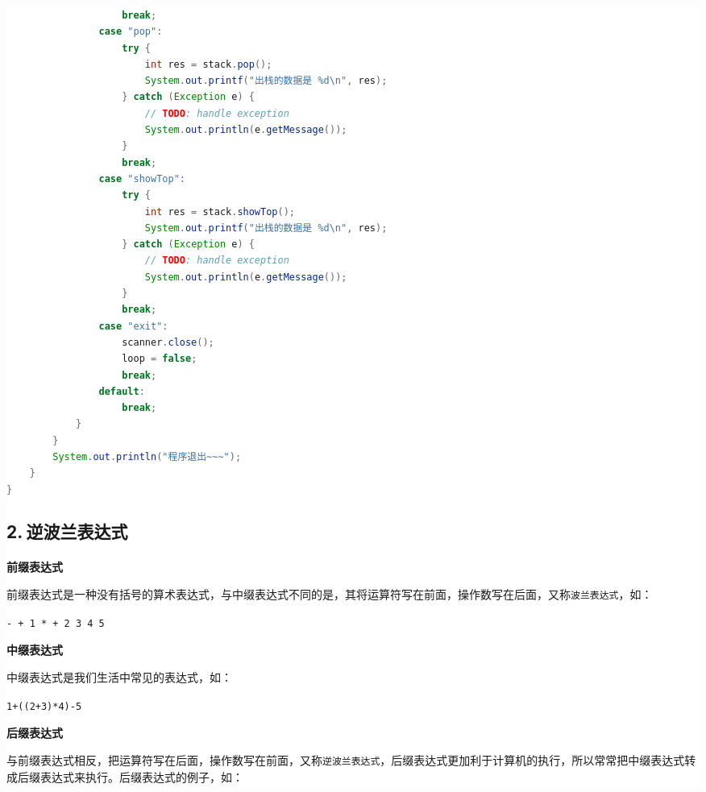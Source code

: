 ```java
                    break;
                case "pop":
                    try {
                        int res = stack.pop();
                        System.out.printf("出栈的数据是 %d\n", res);
                    } catch (Exception e) {
                        // TODO: handle exception
                        System.out.println(e.getMessage());
                    }
                    break;
                case "showTop":
                    try {
                        int res = stack.showTop();
                        System.out.printf("出栈的数据是 %d\n", res);
                    } catch (Exception e) {
                        // TODO: handle exception
                        System.out.println(e.getMessage());
                    }
                    break;
                case "exit":
                    scanner.close();
                    loop = false;
                    break;
                default:
                    break;
            }
        }
        System.out.println("程序退出~~~");
    }
}
```



## 2. 逆波兰表达式

**前缀表达式**

前缀表达式是一种没有括号的算术表达式，与中缀表达式不同的是，其将运算符写在前面，操作数写在后面，又称`波兰表达式`，如：

```shell
- + 1 * + 2 3 4 5
```

**中缀表达式**

中缀表达式是我们生活中常见的表达式，如：

```shell
1+((2+3)*4)-5
```

**后缀表达式**

与前缀表达式相反，把运算符写在后面，操作数写在前面，又称`逆波兰表达式`，后缀表达式更加利于计算机的执行，所以常常把中缀表达式转成后缀表达式来执行。后缀表达式的例子，如：
